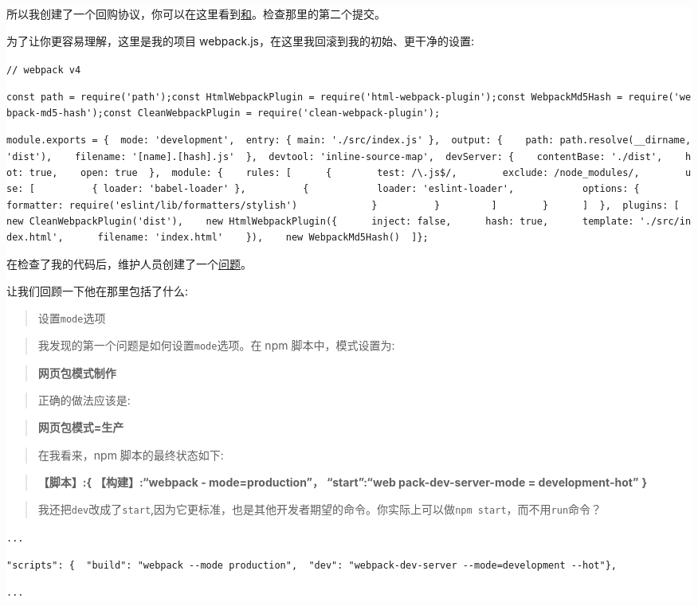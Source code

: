 
所以我创建了一个回购协议，你可以在这里看到[和](https://github.com/marharyta/webpack-4.6.0-test)。检查那里的第二个提交。

为了让你更容易理解，这里是我的项目 webpack.js，在这里我回滚到我的初始、更干净的设置:

```
// webpack v4
```

```
const path = require('path');const HtmlWebpackPlugin = require('html-webpack-plugin');const WebpackMd5Hash = require('webpack-md5-hash');const CleanWebpackPlugin = require('clean-webpack-plugin');
```

```
module.exports = {  mode: 'development',  entry: { main: './src/index.js' },  output: {    path: path.resolve(__dirname, 'dist'),    filename: '[name].[hash].js'  },  devtool: 'inline-source-map',  devServer: {    contentBase: './dist',    hot: true,    open: true  },  module: {    rules: [      {        test: /\.js$/,        exclude: /node_modules/,        use: [          { loader: 'babel-loader' },          {            loader: 'eslint-loader',            options: {               formatter: require('eslint/lib/formatters/stylish')             }          }         ]        }      ]  },  plugins: [    new CleanWebpackPlugin('dist'),    new HtmlWebpackPlugin({      inject: false,      hash: true,      template: './src/index.html',      filename: 'index.html'    }),    new WebpackMd5Hash()  ]};
```

在检查了我的代码后，维护人员创建了一个[问题](https://github.com/marharyta/webpack-4.6.0-test/issues/1)。

让我们回顾一下他在那里包括了什么:

> 设置`mode`选项

> 我发现的第一个问题是如何设置`mode`选项。在 npm 脚本中，模式设置为:

> **网页包模式制作**

> 正确的做法应该是:

> **网页包模式=生产**

> 在我看来，npm 脚本的最终状态如下:

> **【脚本】:{**
> **【构建】:“webpack - mode=production”，**
> **“start”:“web pack-dev-server-mode = development-hot”**
> **}**

> 我还把`dev`改成了`start`,因为它更标准，也是其他开发者期望的命令。你实际上可以做`npm start`，而不用`run`命令？

```
...
```

```
"scripts": {  "build": "webpack --mode production",  "dev": "webpack-dev-server --mode=development --hot"},
```

```
...
```
